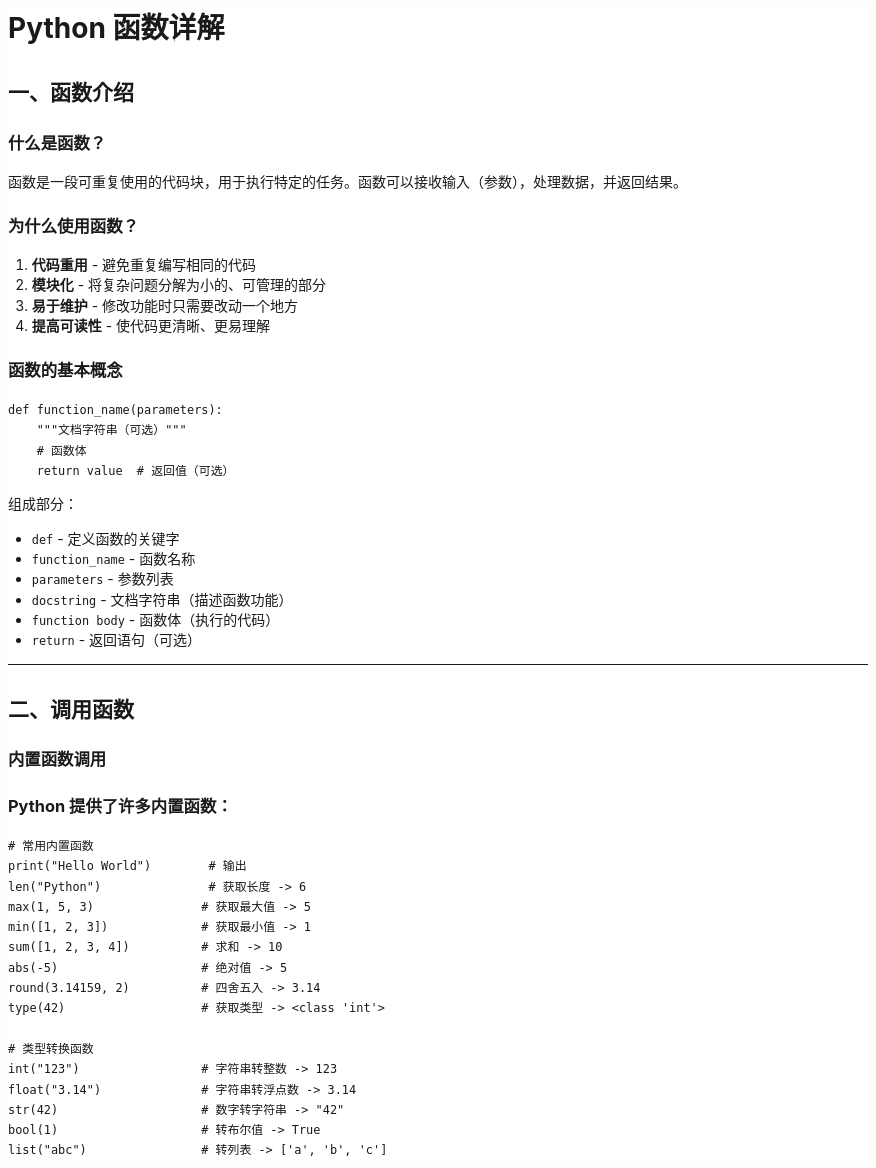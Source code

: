 # Python 函数详解

## 一、函数介绍

### 什么是函数？

函数是一段可重复使用的代码块，用于执行特定的任务。函数可以接收输入（参数），处理数据，并返回结果。

### 为什么使用函数？

1. **代码重用** - 避免重复编写相同的代码
2. **模块化** - 将复杂问题分解为小的、可管理的部分
3. **易于维护** - 修改功能时只需要改动一个地方
4. **提高可读性** - 使代码更清晰、更易理解

### 函数的基本概念

```
def function_name(parameters):
    """文档字符串（可选）"""
    # 函数体
    return value  # 返回值（可选）

```

组成部分：

* `def` - 定义函数的关键字
* `function_name` - 函数名称
* `parameters` - 参数列表
* `docstring` - 文档字符串（描述函数功能）
* `function body` - 函数体（执行的代码）
* `return` - 返回语句（可选）

* * *

## 二、调用函数

### 内置函数调用

### Python 提供了许多内置函数：

```
# 常用内置函数
print("Hello World")        # 输出
len("Python")               # 获取长度 -> 6
max(1, 5, 3)               # 获取最大值 -> 5
min([1, 2, 3])             # 获取最小值 -> 1
sum([1, 2, 3, 4])          # 求和 -> 10
abs(-5)                    # 绝对值 -> 5
round(3.14159, 2)          # 四舍五入 -> 3.14
type(42)                   # 获取类型 -> <class 'int'>

# 类型转换函数
int("123")                 # 字符串转整数 -> 123
float("3.14")              # 字符串转浮点数 -> 3.14
str(42)                    # 数字转字符串 -> "42"
bool(1)                    # 转布尔值 -> True
list("abc")                # 转列表 -> ['a', 'b', 'c']

```
